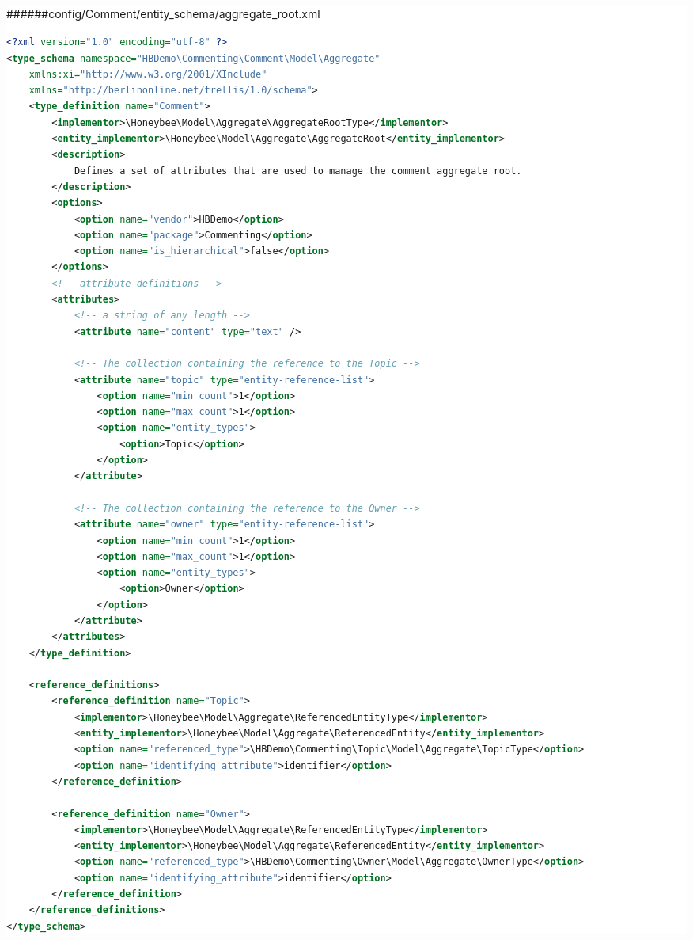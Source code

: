 ######config/Comment/entity_schema/aggregate_root.xml
```xml
<?xml version="1.0" encoding="utf-8" ?>
<type_schema namespace="HBDemo\Commenting\Comment\Model\Aggregate"
    xmlns:xi="http://www.w3.org/2001/XInclude"
    xmlns="http://berlinonline.net/trellis/1.0/schema">
    <type_definition name="Comment">
        <implementor>\Honeybee\Model\Aggregate\AggregateRootType</implementor>
        <entity_implementor>\Honeybee\Model\Aggregate\AggregateRoot</entity_implementor>
        <description>
            Defines a set of attributes that are used to manage the comment aggregate root.
        </description>
        <options>
            <option name="vendor">HBDemo</option>
            <option name="package">Commenting</option>
            <option name="is_hierarchical">false</option>
        </options>
        <!-- attribute definitions -->
        <attributes>
            <!-- a string of any length -->
            <attribute name="content" type="text" />
            
            <!-- The collection containing the reference to the Topic -->
            <attribute name="topic" type="entity-reference-list">
                <option name="min_count">1</option>
                <option name="max_count">1</option>
                <option name="entity_types">
                    <option>Topic</option>
                </option>
            </attribute>
            
            <!-- The collection containing the reference to the Owner -->
            <attribute name="owner" type="entity-reference-list">
                <option name="min_count">1</option>
                <option name="max_count">1</option>
                <option name="entity_types">
                    <option>Owner</option>
                </option>
            </attribute>
        </attributes>
    </type_definition>
    
    <reference_definitions>
        <reference_definition name="Topic">
            <implementor>\Honeybee\Model\Aggregate\ReferencedEntityType</implementor>
            <entity_implementor>\Honeybee\Model\Aggregate\ReferencedEntity</entity_implementor>
            <option name="referenced_type">\HBDemo\Commenting\Topic\Model\Aggregate\TopicType</option>
            <option name="identifying_attribute">identifier</option>
        </reference_definition>
        
        <reference_definition name="Owner">
            <implementor>\Honeybee\Model\Aggregate\ReferencedEntityType</implementor>
            <entity_implementor>\Honeybee\Model\Aggregate\ReferencedEntity</entity_implementor>
            <option name="referenced_type">\HBDemo\Commenting\Owner\Model\Aggregate\OwnerType</option>
            <option name="identifying_attribute">identifier</option>
        </reference_definition>
    </reference_definitions>
</type_schema>
```
